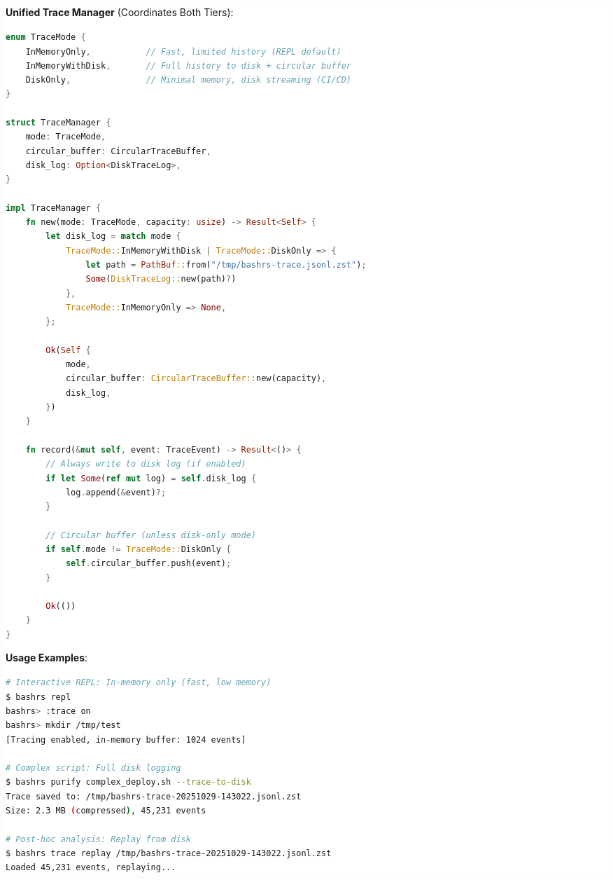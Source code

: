 **Unified Trace Manager** (Coordinates Both Tiers):

```rust
enum TraceMode {
    InMemoryOnly,           // Fast, limited history (REPL default)
    InMemoryWithDisk,       // Full history to disk + circular buffer
    DiskOnly,               // Minimal memory, disk streaming (CI/CD)
}

struct TraceManager {
    mode: TraceMode,
    circular_buffer: CircularTraceBuffer,
    disk_log: Option<DiskTraceLog>,
}

impl TraceManager {
    fn new(mode: TraceMode, capacity: usize) -> Result<Self> {
        let disk_log = match mode {
            TraceMode::InMemoryWithDisk | TraceMode::DiskOnly => {
                let path = PathBuf::from("/tmp/bashrs-trace.jsonl.zst");
                Some(DiskTraceLog::new(path)?)
            },
            TraceMode::InMemoryOnly => None,
        };

        Ok(Self {
            mode,
            circular_buffer: CircularTraceBuffer::new(capacity),
            disk_log,
        })
    }

    fn record(&mut self, event: TraceEvent) -> Result<()> {
        // Always write to disk log (if enabled)
        if let Some(ref mut log) = self.disk_log {
            log.append(&event)?;
        }

        // Circular buffer (unless disk-only mode)
        if self.mode != TraceMode::DiskOnly {
            self.circular_buffer.push(event);
        }

        Ok(())
    }
}
```

**Usage Examples**:

```bash
# Interactive REPL: In-memory only (fast, low memory)
$ bashrs repl
bashrs> :trace on
bashrs> mkdir /tmp/test
[Tracing enabled, in-memory buffer: 1024 events]

# Complex script: Full disk logging
$ bashrs purify complex_deploy.sh --trace-to-disk
Trace saved to: /tmp/bashrs-trace-20251029-143022.jsonl.zst
Size: 2.3 MB (compressed), 45,231 events

# Post-hoc analysis: Replay from disk
$ bashrs trace replay /tmp/bashrs-trace-20251029-143022.jsonl.zst
Loaded 45,231 events, replaying...
```